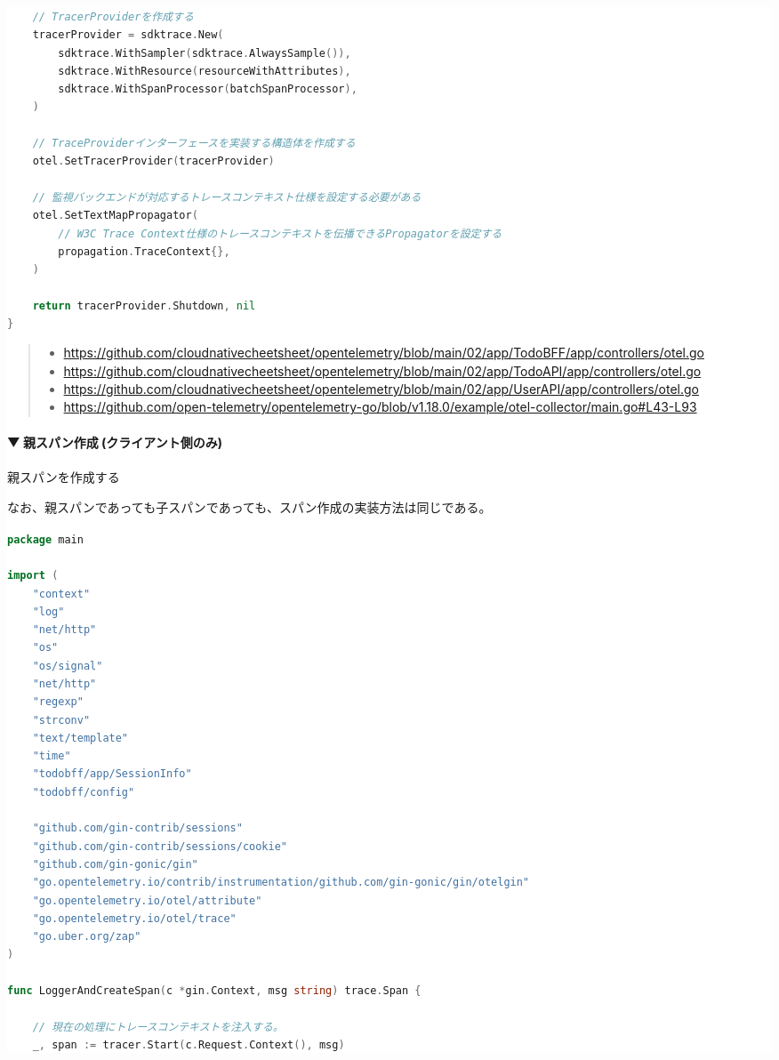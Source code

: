 ```go
	// TracerProviderを作成する
	tracerProvider = sdktrace.New(
		sdktrace.WithSampler(sdktrace.AlwaysSample()),
		sdktrace.WithResource(resourceWithAttributes),
		sdktrace.WithSpanProcessor(batchSpanProcessor),
	)

	// TraceProviderインターフェースを実装する構造体を作成する
	otel.SetTracerProvider(tracerProvider)

	// 監視バックエンドが対応するトレースコンテキスト仕様を設定する必要がある
	otel.SetTextMapPropagator(
		// W3C Trace Context仕様のトレースコンテキストを伝播できるPropagatorを設定する
        propagation.TraceContext{},
    )

	return tracerProvider.Shutdown, nil
}
```

> - https://github.com/cloudnativecheetsheet/opentelemetry/blob/main/02/app/TodoBFF/app/controllers/otel.go
> - https://github.com/cloudnativecheetsheet/opentelemetry/blob/main/02/app/TodoAPI/app/controllers/otel.go
> - https://github.com/cloudnativecheetsheet/opentelemetry/blob/main/02/app/UserAPI/app/controllers/otel.go
> - https://github.com/open-telemetry/opentelemetry-go/blob/v1.18.0/example/otel-collector/main.go#L43-L93

#### ▼ 親スパン作成 (クライアント側のみ)

親スパンを作成する

なお、親スパンであっても子スパンであっても、スパン作成の実装方法は同じである。

```go
package main

import (
    "context"
	"log"
	"net/http"
	"os"
	"os/signal"
	"net/http"
	"regexp"
	"strconv"
	"text/template"
	"time"
	"todobff/app/SessionInfo"
	"todobff/config"

	"github.com/gin-contrib/sessions"
	"github.com/gin-contrib/sessions/cookie"
	"github.com/gin-gonic/gin"
    "go.opentelemetry.io/contrib/instrumentation/github.com/gin-gonic/gin/otelgin"
	"go.opentelemetry.io/otel/attribute"
	"go.opentelemetry.io/otel/trace"
	"go.uber.org/zap"
)

func LoggerAndCreateSpan(c *gin.Context, msg string) trace.Span {

	// 現在の処理にトレースコンテキストを注入する。
	_, span := tracer.Start(c.Request.Context(), msg)
```